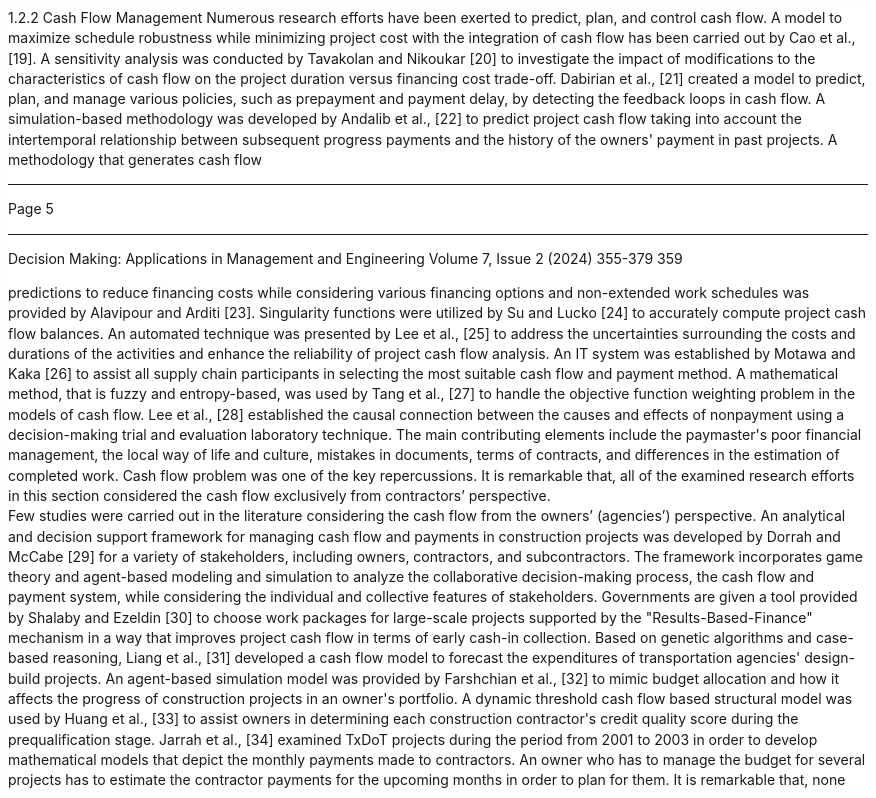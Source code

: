 1.2.2 Cash Flow Management 
Numerous research efforts have been exerted to predict, plan, and control cash flow. A model to 
maximize schedule robustness while minimizing project cost with the integration of cash flow has 
been carried out by Cao et al., [19]. A sensitivity analysis was conducted by Tavakolan and Nikoukar 
[20] to investigate the impact of modifications to the characteristics of cash flow on the project 
duration versus financing cost trade-off. Dabirian et al., [21] created a model to predict, plan, and 
manage various policies, such as prepayment and payment delay, by detecting the feedback loops in 
cash flow. A simulation-based methodology was developed by Andalib et al., [22] to predict project 
cash flow taking into account the intertemporal relationship between subsequent progress payments 
and the history of the owners' payment in past projects. A methodology that generates cash flow 


---

Page 5

---

Decision Making: Applications in Management and Engineering 
Volume 7, Issue 2 (2024) 355-379 
359 
 
 
predictions to reduce financing costs while considering various financing options and non-extended 
work schedules was provided by Alavipour and Arditi [23]. Singularity functions were utilized by Su 
and Lucko [24] to accurately compute project cash flow balances. An automated technique was 
presented by Lee et al., [25] to address the uncertainties surrounding the costs and durations of the 
activities and enhance the reliability of project cash flow analysis. An IT system was established by 
Motawa and Kaka [26] to assist all supply chain participants in selecting the most suitable cash flow 
and payment method. A mathematical method, that is fuzzy and entropy-based, was used by Tang 
et al., [27] to handle the objective function weighting problem in the models of cash flow. Lee et al., 
[28] established the causal connection between the causes and effects of nonpayment using a 
decision-making trial and evaluation laboratory technique. The main contributing elements include 
the paymaster's poor financial management, the local way of life and culture, mistakes in documents, 
terms of contracts, and differences in the estimation of completed work. Cash flow problem was one 
of the key repercussions. It is remarkable that, all of the examined research efforts in this section 
considered the cash flow exclusively from contractors’ perspective.  
Few studies were carried out in the literature considering the cash flow from the owners’ 
(agencies’) perspective. An analytical and decision support framework for managing cash flow and 
payments in construction projects was developed by Dorrah and McCabe [29] for a variety of 
stakeholders, including owners, contractors, and subcontractors. The framework incorporates game 
theory and agent-based modeling and simulation to analyze the collaborative decision-making 
process, the cash flow and payment system, while considering the individual and collective features 
of stakeholders. Governments are given a tool provided by Shalaby and Ezeldin [30] to choose work 
packages for large-scale projects supported by the "Results-Based-Finance" mechanism in a way that 
improves project cash flow in terms of early cash-in collection. Based on genetic algorithms and case-
based reasoning, Liang et al., [31] developed a cash flow model to forecast the expenditures of 
transportation agencies' design-build projects. An agent-based simulation model was provided by 
Farshchian et al., [32] to mimic budget allocation and how it affects the progress of construction 
projects in an owner's portfolio. A dynamic threshold cash flow based structural model was used by 
Huang et al., [33] to assist owners in determining each construction contractor's credit quality score 
during the prequalification stage. Jarrah et al., [34] examined TxDoT projects during the period from 
2001 to 2003 in order to develop mathematical models that depict the monthly payments made to 
contractors. An owner who has to manage the budget for several projects has to estimate the 
contractor payments for the upcoming months in order to plan for them. It is remarkable that, none 